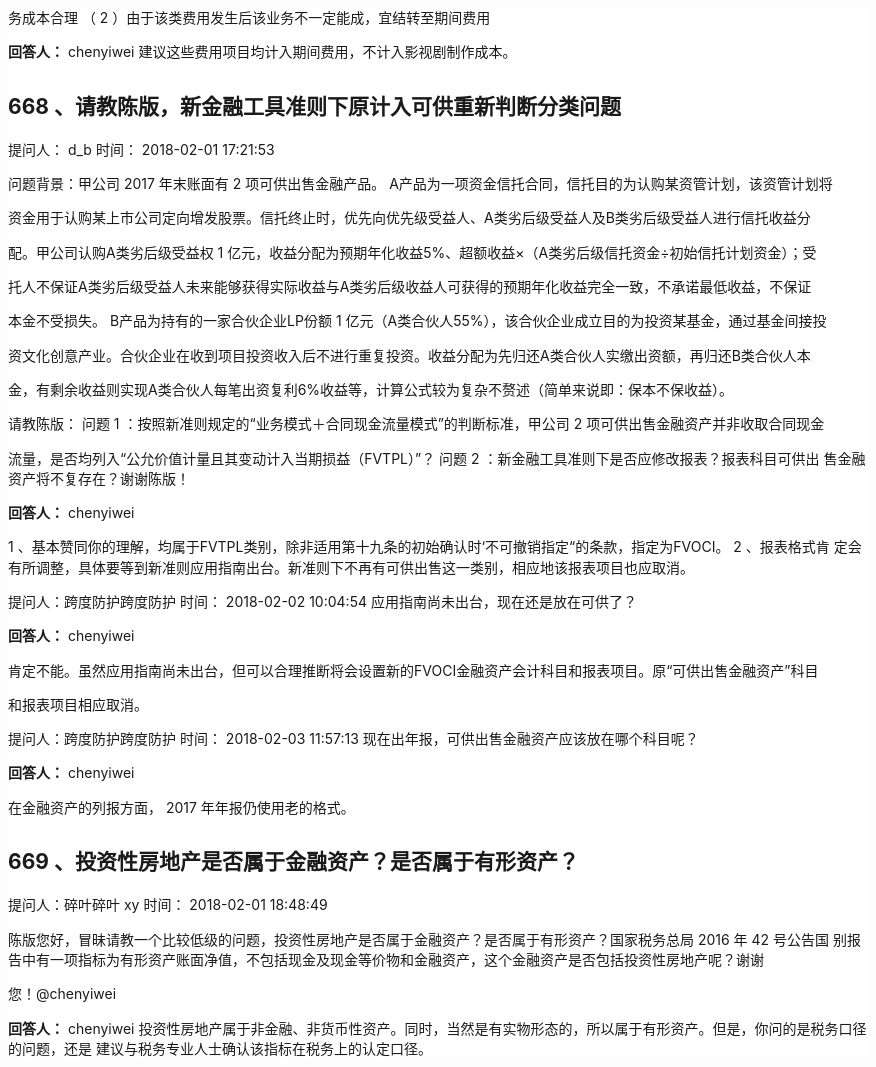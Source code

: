 务成本合理 （ 2 ）由于该类费用发生后该业务不一定能成，宜结转至期间费用

**回答人：** chenyiwei
建议这些费用项目均计入期间费用，不计入影视剧制作成本。

## 668 、请教陈版，新金融工具准则下原计入可供重新判断分类问题

提问人： d_b 时间： 2018-02-01 17:21:53

问题背景：甲公司 2017 年末账面有 2 项可供出售金融产品。 A产品为一项资金信托合同，信托目的为认购某资管计划，该资管计划将

资金用于认购某上市公司定向增发股票。信托终止时，优先向优先级受益人、A类劣后级受益人及B类劣后级受益人进行信托收益分

配。甲公司认购A类劣后级受益权 1 亿元，收益分配为预期年化收益5%、超额收益×（A类劣后级信托资金÷初始信托计划资金）；受

托人不保证A类劣后级受益人未来能够获得实际收益与A类劣后级收益人可获得的预期年化收益完全一致，不承诺最低收益，不保证

本金不受损失。 B产品为持有的一家合伙企业LP份额 1 亿元（A类合伙人55%），该合伙企业成立目的为投资某基金，通过基金间接投

资文化创意产业。合伙企业在收到项目投资收入后不进行重复投资。收益分配为先归还A类合伙人实缴出资额，再归还B类合伙人本

金，有剩余收益则实现A类合伙人每笔出资复利6%收益等，计算公式较为复杂不赘述（简单来说即：保本不保收益）。

请教陈版： 问题 1 ：按照新准则规定的“业务模式＋合同现金流量模式”的判断标准，甲公司 2 项可供出售金融资产并非收取合同现金

流量，是否均列入“公允价值计量且其变动计入当期损益（FVTPL）”？ 问题 2 ：新金融工具准则下是否应修改报表？报表科目可供出
售金融资产将不复存在？谢谢陈版！

**回答人：** chenyiwei

1 、基本赞同你的理解，均属于FVTPL类别，除非适用第十九条的初始确认时‘不可撤销指定“的条款，指定为FVOCI。 2 、报表格式肯
定会有所调整，具体要等到新准则应用指南出台。新准则下不再有可供出售这一类别，相应地该报表项目也应取消。

提问人：跨度防护跨度防护 时间： 2018-02-02 10:04:54
应用指南尚未出台，现在还是放在可供了？

**回答人：** chenyiwei

肯定不能。虽然应用指南尚未出台，但可以合理推断将会设置新的FVOCI金融资产会计科目和报表项目。原“可供出售金融资产”科目

和报表项目相应取消。

提问人：跨度防护跨度防护 时间： 2018-02-03 11:57:13
现在出年报，可供出售金融资产应该放在哪个科目呢？

**回答人：** chenyiwei

在金融资产的列报方面， 2017 年年报仍使用老的格式。

## 669 、投资性房地产是否属于金融资产？是否属于有形资产？

提问人：碎叶碎叶 xy 时间： 2018-02-01 18:48:49

陈版您好，冒昧请教一个比较低级的问题，投资性房地产是否属于金融资产？是否属于有形资产？国家税务总局 2016 年 42 号公告国
别报告中有一项指标为有形资产账面净值，不包括现金及现金等价物和金融资产，这个金融资产是否包括投资性房地产呢？谢谢

您！@chenyiwei

**回答人：** chenyiwei
投资性房地产属于非金融、非货币性资产。同时，当然是有实物形态的，所以属于有形资产。但是，你问的是税务口径的问题，还是
建议与税务专业人士确认该指标在税务上的认定口径。
